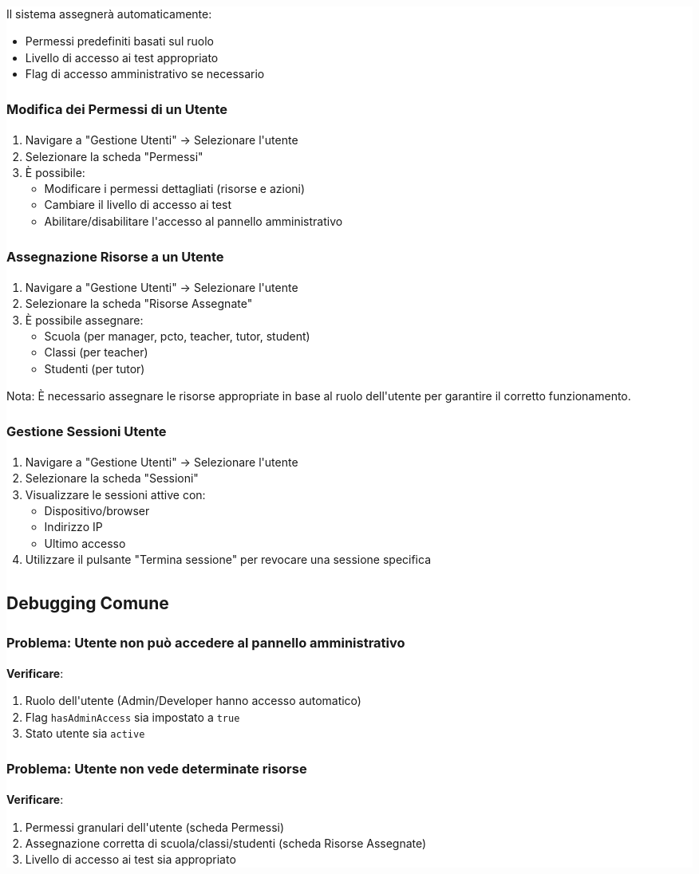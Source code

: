 Il sistema assegnerà automaticamente:
- Permessi predefiniti basati sul ruolo
- Livello di accesso ai test appropriato
- Flag di accesso amministrativo se necessario

### Modifica dei Permessi di un Utente

1. Navigare a "Gestione Utenti" -> Selezionare l'utente
2. Selezionare la scheda "Permessi"
3. È possibile:
   - Modificare i permessi dettagliati (risorse e azioni)
   - Cambiare il livello di accesso ai test
   - Abilitare/disabilitare l'accesso al pannello amministrativo

### Assegnazione Risorse a un Utente

1. Navigare a "Gestione Utenti" -> Selezionare l'utente
2. Selezionare la scheda "Risorse Assegnate"
3. È possibile assegnare:
   - Scuola (per manager, pcto, teacher, tutor, student)
   - Classi (per teacher)
   - Studenti (per tutor)

Nota: È necessario assegnare le risorse appropriate in base al ruolo dell'utente per garantire il corretto funzionamento.

### Gestione Sessioni Utente

1. Navigare a "Gestione Utenti" -> Selezionare l'utente
2. Selezionare la scheda "Sessioni"
3. Visualizzare le sessioni attive con:
   - Dispositivo/browser
   - Indirizzo IP
   - Ultimo accesso
4. Utilizzare il pulsante "Termina sessione" per revocare una sessione specifica

## Debugging Comune

### Problema: Utente non può accedere al pannello amministrativo

**Verificare**:
1. Ruolo dell'utente (Admin/Developer hanno accesso automatico)
2. Flag `hasAdminAccess` sia impostato a `true`
3. Stato utente sia `active`

### Problema: Utente non vede determinate risorse

**Verificare**:
1. Permessi granulari dell'utente (scheda Permessi)
2. Assegnazione corretta di scuola/classi/studenti (scheda Risorse Assegnate)
3. Livello di accesso ai test sia appropriato
